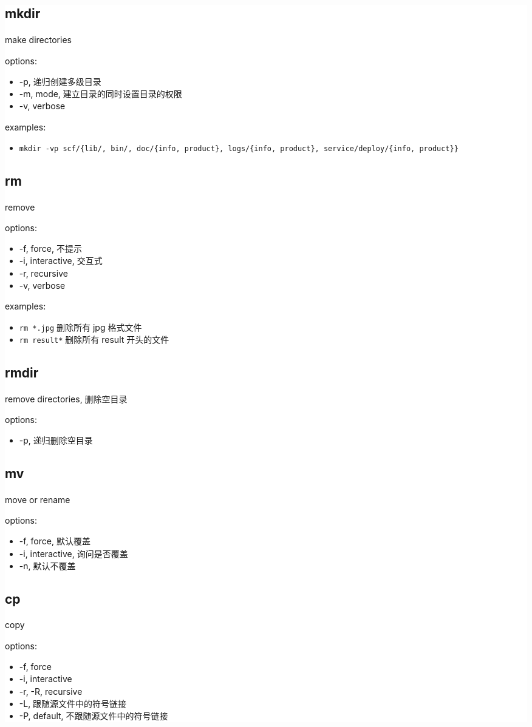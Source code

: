 
## mkdir

make directories

options:
- -p, 递归创建多级目录
- -m, mode, 建立目录的同时设置目录的权限
- -v, verbose

examples:
- `mkdir -vp scf/{lib/, bin/, doc/{info, product}, logs/{info, product}, service/deploy/{info, product}}`


## rm

remove

options:
- -f, force, 不提示
- -i, interactive, 交互式
- -r, recursive
- -v, verbose

examples:
- `rm *.jpg` 删除所有 jpg 格式文件
- `rm result*` 删除所有 result 开头的文件


## rmdir

remove directories, 删除空目录

options:
- -p, 递归删除空目录


## mv

move or rename

options:
- -f, force, 默认覆盖
- -i, interactive, 询问是否覆盖
- -n, 默认不覆盖


## cp

copy

options:
- -f, force
- -i, interactive
- -r, -R, recursive
- -L, 跟随源文件中的符号链接
- -P, default, 不跟随源文件中的符号链接
